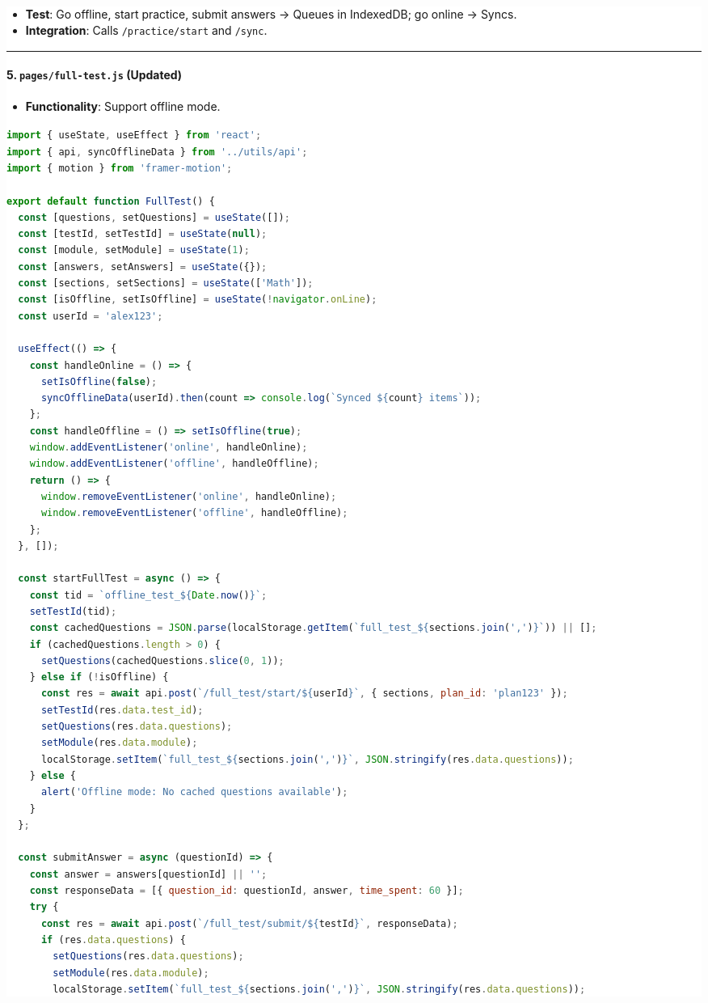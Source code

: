 * **Test**: Go offline, start practice, submit answers → Queues in IndexedDB; go online → Syncs.
* **Integration**: Calls `/practice/start` and `/sync`.

***

#### 5. `pages/full-test.js` (Updated)

* **Functionality**: Support offline mode.

```javascript
import { useState, useEffect } from 'react';
import { api, syncOfflineData } from '../utils/api';
import { motion } from 'framer-motion';

export default function FullTest() {
  const [questions, setQuestions] = useState([]);
  const [testId, setTestId] = useState(null);
  const [module, setModule] = useState(1);
  const [answers, setAnswers] = useState({});
  const [sections, setSections] = useState(['Math']);
  const [isOffline, setIsOffline] = useState(!navigator.onLine);
  const userId = 'alex123';

  useEffect(() => {
    const handleOnline = () => {
      setIsOffline(false);
      syncOfflineData(userId).then(count => console.log(`Synced ${count} items`));
    };
    const handleOffline = () => setIsOffline(true);
    window.addEventListener('online', handleOnline);
    window.addEventListener('offline', handleOffline);
    return () => {
      window.removeEventListener('online', handleOnline);
      window.removeEventListener('offline', handleOffline);
    };
  }, []);

  const startFullTest = async () => {
    const tid = `offline_test_${Date.now()}`;
    setTestId(tid);
    const cachedQuestions = JSON.parse(localStorage.getItem(`full_test_${sections.join(',')}`)) || [];
    if (cachedQuestions.length > 0) {
      setQuestions(cachedQuestions.slice(0, 1));
    } else if (!isOffline) {
      const res = await api.post(`/full_test/start/${userId}`, { sections, plan_id: 'plan123' });
      setTestId(res.data.test_id);
      setQuestions(res.data.questions);
      setModule(res.data.module);
      localStorage.setItem(`full_test_${sections.join(',')}`, JSON.stringify(res.data.questions));
    } else {
      alert('Offline mode: No cached questions available');
    }
  };

  const submitAnswer = async (questionId) => {
    const answer = answers[questionId] || '';
    const responseData = [{ question_id: questionId, answer, time_spent: 60 }];
    try {
      const res = await api.post(`/full_test/submit/${testId}`, responseData);
      if (res.data.questions) {
        setQuestions(res.data.questions);
        setModule(res.data.module);
        localStorage.setItem(`full_test_${sections.join(',')}`, JSON.stringify(res.data.questions));
```